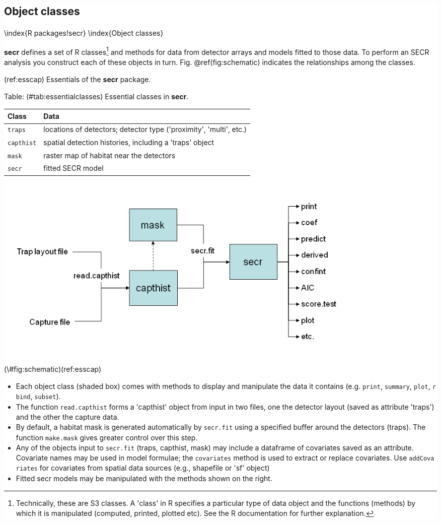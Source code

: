 ## Object classes
\index{R packages!secr}
\index{Object classes}

**secr** defines a set of R classes[^S3class] and methods for data from detector arrays and models fitted to those data. To perform an SECR analysis you construct each of these objects in turn. Fig. \@ref(fig:schematic) indicates the relationships among the classes. 

[^S3class]:Technically, these are S3 classes. A 'class' in R specifies a   particular type of data object and the functions (methods) by which it is manipulated (computed, printed, plotted etc). See the R documentation for further explanation.

(ref:esscap) Essentials of the **secr** package.

Table: (\#tab:essentialclasses) Essential classes in **secr**.

| Class   | Data                                        |
|:---------|:---------------------------------------------|
| `traps`  | locations of detectors; detector type ('proximity', 'multi', etc.) |
| `capthist` | spatial detection histories, including a 'traps' object |
| `mask`   | raster map of habitat near the detectors |
| `secr`   | fitted SECR model|
  
<div class="figure">
<img src="figures/schematic3.png" alt="(ref:esscap)" width="80%" />
<p class="caption">(\#fig:schematic)(ref:esscap)</p>
</div>

- Each object class (shaded box) comes with methods to display and manipulate the data it contains (e.g. `print`, `summary`, `plot`, `rbind`, `subset`). 
- The function `read.capthist` forms a 'capthist' object from input in two files, one the detector layout (saved as attribute 'traps') and the other the capture data. 
- By default, a habitat mask is generated automatically by `secr.fit` using a specified buffer around the detectors (traps). The function `make.mask` gives greater control over this step.
- Any of the objects input to `secr.fit` (traps, capthist, mask) may include a dataframe of covariates  saved as an attribute. Covariate names may be used in model formulae; the `covariates` method is used to extract or replace covariates. Use `addCovariates` for covariates from spatial data sources (e.g., shapefile or 'sf' object)
- Fitted secr models may be manipulated with the methods shown on the right. 


[^footnote2]: The earlier Bayesian SECR package **SPACECAP** [@SPACECAP] is no longer maintained and has been archived from CRAN.
[^footnote2a]: 'Activity centre' is often used in preference to 'home range centre' because it appears more neutral: 'home range' implies a particular pattern of behaviour and spatial familiarity. In reality, SECR relies on the very pattern of behaviour (persistent use) that distinguishes a home range, so it is safe to use the terms interchangeably in this context.
[^footnote2b]: All detection functions have intercept ($g_0$, $\lambda_0$) and scale ($\sigma$) parameters; some such as the hazard rate function have a further parameter that controls some aspect of shape.
[^footnote3a]: This is a shortened version of the tutorial in [secr-tutorial.pdf].
[^footnote3b]: See Appendix \@ref(Spatialdata).
[^footnote3c]: While noting that estimates of the detection parameter g0 are biased. For unbiased estimates see **[ipsecr](https://CRAN.R-project.org/package=ipsecr)** and @Efford2023.
[^footnote3d]: We can get from beta parameter estimates to real parameter estimates by applying the inverse of the link function e.g. $\hat D = \exp(\hat \beta_D)$, and similarly for confidence limits; standard errors require a delta-method approximation (Lebreton et al. 1992).
[^footnote3e]: One hectare (ha) is 10000 m^2^ or 0.01 km^2^.
[^footnote3f]: This is not just the tail probability of a normal deviate; think about how the probability of an individual being detected at least once changes with (i) the duration of sampling (ii) the density of detector array.
[^footnote3g]: These are Horvitz-Thompson-like estimates of density obtained by dividing the observed number of individuals $n$ by effective sampling areas (Borchers and Efford 2008) computed as the cumulative sum over mask cells ordered by distance from the traps. The algorithm treats the detection parameters as known and fixed.
[secr-datainput.pdf]: https://www.otago.ac.nz/density/pdfs/secr-datainput.pdf
[secr-tutorial.pdf]: https://www.otago.ac.nz/density/pdfs/secr-tutorial.pdf
[^footnote4a]: We use $D(\vec x)$ in preference to $\lambda(\vec x)$ because $\lambda$ has multiple meanings.
[^integration]: Integration is commonly performed by summing over many small cells for a finite region near the detectors, as both $\mbox{Pr}(\omega_i)$ and $f(\vec x)$ decline to zero at greater distances. We state the model in terms of the real plane and defer discussion of the region of integration to Chapter \@ref(Habitat).
[^footnote4b]: The parameter vectors $\theta$ and $\theta^\prime$ differ for detection functions expressed in terms of probability ($g()$) and hazard ($\lambda()$).
[snowshoehare]: snowshoeharefromotisetal1978.pdf 
[otisetal]: otisetal.png
[secr-datainput.pdf]: https://www.otago.ac.nz/density/pdfs/secr-datainput.pdf
 [^homerange]: 'Home range' is used here loosely - a more nuanced explanation would distinguish between the stationary distribution of activity (the home-range utilisation distribution) and the spatial distribution of cues (opportunities for detection) generated by an individual.
[^abundance]: Population size is sometimes termed 'abundance'; we avoid this usage because 'abundance' can also be a catch-all for density and population size, and its overtones are vague and biblical rather than scientific.
 [^footnote4d]: $|A|$ is the area of region $A$.
[^anyfit]: This applies even with a full-likelihood fit.
[secr-overview.pdf]: https://www.otago.ac.nz/density/pdfs/secr-overview.pdf
[secr-datainput.pdf]: https://www.otago.ac.nz/density/pdfs/secr-datainput.pdf
[secr-sound.pdf]: https://www.otago.ac.nz/density/pdfs/secr-sound.pdf
[secr-troubleshooting.pdf]: https://www.otago.ac.nz/density/pdfs/secr-troubleshooting.pdf
[secrdesign-vignette.pdf]: https://www.otago.ac.nz/density/pdfs/secrdesign-vignette.pdf
[secrlinear-vignette.pdf]: https://CRAN.R-project.org/package=secrlinear/vignettes/secrlinear-vignette.pdf
[ipsecr-vignette.pdf]: https://CRAN.R-project.org/package=ipsecr/vignettes/ipsecr-vignette.pdf
[secr-version4.pdf]: https://www.otago.ac.nz/density/pdfs/secr-version4.pdf
[phidot]: http://www.phidot.org/forum/
[secrgroup]: <https://groups.google.com/forum/#!forum/secrgroup>
[CRAN]: https://cran.r-project.org/package=secr
[`addCovariates`]: https://www.otago.ac.nz/density/html/addCovariates.html
[`AIC`]: https://www.otago.ac.nz/density/html/AIC.secr.html
[`covariates`]: https://www.otago.ac.nz/density/html/covariates.html
[`derived`]: https://www.otago.ac.nz/density/html/derivedMS.html
[`make.mask`]: https://www.otago.ac.nz/density/html/make.mask.html
[`plot`]: https://www.otago.ac.nz/density/html/plot.secr.html
[`read.capthist`]: https://www.otago.ac.nz/density/html/DENSITY.html
[`predict`]: https://www.otago.ac.nz/density/html/predict.secr.html
[`predictDsurface`]: https://www.otago.ac.nz/density/html/predictDsurface.html
[`region.N`]: https://www.otago.ac.nz/density/html/region.N.html
[`secr.fit`]: https://www.otago.ac.nz/density/html/secr.fit.html
[`summary`]: https://www.otago.ac.nz/density/html/print.secr.html
[`traps`]: https://www.otago.ac.nz/density/html/traps.html
[`list.secr.fit`]: https://www.otago.ac.nz/density/html/list.secr.fit.html
[here]: https://www.otago.ac.nz/density/html/details.html
[^nonlineartransform]: The transformation is non-linear so, for example, a half-normal form for $g(.)$ does not correspond to half-normal form for $\lambda(.)$.
[^hazardrate]: This use of 'hazard' has historical roots in distance sampling [@hb83] and has no real connection to models for hazard as a function of distance.
[^cumulative]: Technically this is the cumulative hazard rather than the instantaneous hazard, but we get tired of using the full term.
[^whynoVP]: The lack in **secr** of a probability function with variable power $g(d) = g_0 \exp \{ -(^d/_\sigma)^{z} \}$ is an historical accident (the obvious integer codes had been allocated, and attention had shifted to hazard functions, hence HVP). Maybe there will be a function VP in future.
[^list.secr.fit]: The function `list.secr.fit` applies `secr.fit` with multiple settings, in this case different detection functions, and returns an 'secrlist', a list of fitted models. `list.secr.fit` was introduced in **secr** 4.6.6 to replace `par.secr.fit`.
[^omitted2]: Examples are @grw09, @rg11 and @rmgvl11, but not @rcsg14 and @Royle2015).